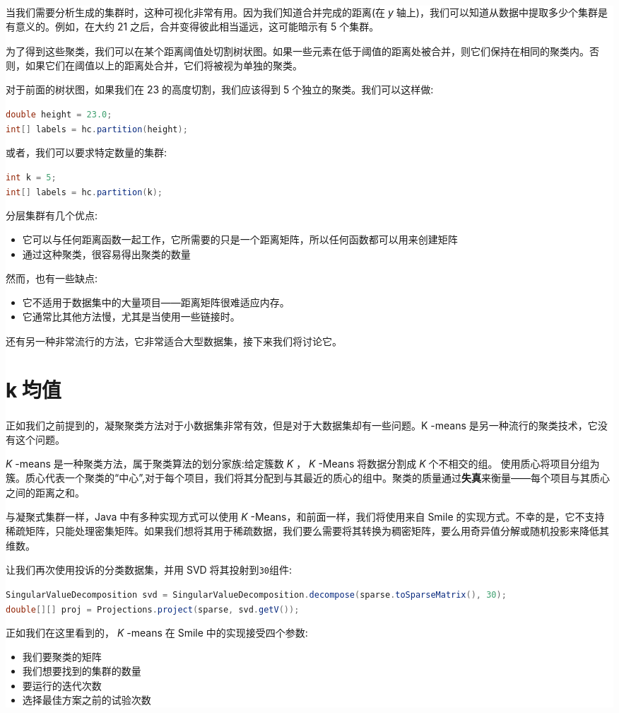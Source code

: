 当我们需要分析生成的集群时，这种可视化非常有用。因为我们知道合并完成的距离(在 *y* 轴上)，我们可以知道从数据中提取多少个集群是有意义的。例如，在大约 21 之后，合并变得彼此相当遥远，这可能暗示有 5 个集群。

为了得到这些聚类，我们可以在某个距离阈值处切割树状图。如果一些元素在低于阈值的距离处被合并，则它们保持在相同的聚类内。否则，如果它们在阈值以上的距离处合并，它们将被视为单独的聚类。

对于前面的树状图，如果我们在 23 的高度切割，我们应该得到 5 个独立的聚类。我们可以这样做:

```java
double height = 23.0; 
int[] labels = hc.partition(height);

```

或者，我们可以要求特定数量的集群:

```java
int k = 5; 
int[] labels = hc.partition(k);

```

分层集群有几个优点:

*   它可以与任何距离函数一起工作，它所需要的只是一个距离矩阵，所以任何函数都可以用来创建矩阵
*   通过这种聚类，很容易得出聚类的数量

然而，也有一些缺点:

*   它不适用于数据集中的大量项目——距离矩阵很难适应内存。
*   它通常比其他方法慢，尤其是当使用一些链接时。

还有另一种非常流行的方法，它非常适合大型数据集，接下来我们将讨论它。



# k 均值

正如我们之前提到的，凝聚聚类方法对于小数据集非常有效，但是对于大数据集却有一些问题。K -means 是另一种流行的聚类技术，它没有这个问题。

*K* -means 是一种聚类方法，属于聚类算法的划分家族:给定簇数 *K* ， *K* -Means 将数据分割成 *K* 个不相交的组。
使用质心将项目分组为簇。质心代表一个聚类的“中心”,对于每个项目，我们将其分配到与其最近的质心的组中。聚类的质量通过**失真**来衡量——每个项目与其质心之间的距离之和。

与凝聚式集群一样，Java 中有多种实现方式可以使用 *K* -Means，和前面一样，我们将使用来自 Smile 的实现方式。不幸的是，它不支持稀疏矩阵，只能处理密集矩阵。如果我们想将其用于稀疏数据，我们要么需要将其转换为稠密矩阵，要么用奇异值分解或随机投影来降低其维数。

让我们再次使用投诉的分类数据集，并用 SVD 将其投射到`30`组件:

```java
SingularValueDecomposition svd = SingularValueDecomposition.decompose(sparse.toSparseMatrix(), 30); 
double[][] proj = Projections.project(sparse, svd.getV());

```

正如我们在这里看到的， *K* -means 在 Smile 中的实现接受四个参数:

*   我们要聚类的矩阵
*   我们想要找到的集群的数量
*   要运行的迭代次数
*   选择最佳方案之前的试验次数
